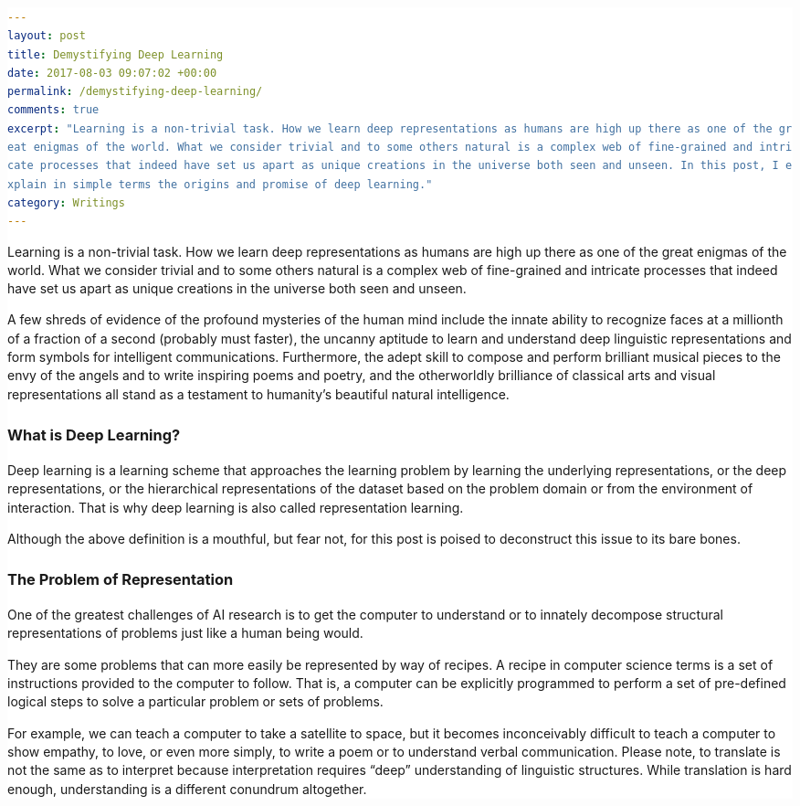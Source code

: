 ```yaml
---
layout: post
title: Demystifying Deep Learning
date: 2017-08-03 09:07:02 +00:00
permalink: /demystifying-deep-learning/
comments: true
excerpt: "Learning is a non-trivial task. How we learn deep representations as humans are high up there as one of the great enigmas of the world. What we consider trivial and to some others natural is a complex web of fine-grained and intricate processes that indeed have set us apart as unique creations in the universe both seen and unseen. In this post, I explain in simple terms the origins and promise of deep learning."
category: Writings
---
```

Learning is a non-trivial task. How we learn deep representations as humans are high up there as one of the great enigmas of the world. What we consider trivial and to some others natural is a complex web of fine-grained and intricate processes that indeed have set us apart as unique creations in the universe both seen and unseen.

A few shreds of evidence of the profound mysteries of the human mind include the innate ability to recognize faces at a millionth of a fraction of a second (probably must faster), the uncanny aptitude to learn and understand deep linguistic representations and form symbols for intelligent communications. Furthermore, the adept skill to compose and perform brilliant musical pieces to the envy of the angels and to write inspiring poems and poetry, and the otherworldly brilliance of classical arts and visual representations all stand as a testament to humanity&#8217;s beautiful natural intelligence.

### What is Deep Learning?

Deep learning is a learning scheme that approaches the learning problem by learning the underlying representations, or the deep representations, or the hierarchical representations of the dataset based on the problem domain or from the environment of interaction. That is why deep learning is also called representation learning.

Although the above definition is a mouthful, but fear not, for this post is poised to deconstruct this issue to its bare bones.

### The Problem of Representation

One of the greatest challenges of AI research is to get the computer to understand or to innately decompose structural representations of problems just like a human being would.

They are some problems that can more easily be represented by way of recipes. A recipe in computer science terms is a set of instructions provided to the computer to follow. That is, a computer can be explicitly programmed to perform a set of pre-defined logical steps to solve a particular problem or sets of problems.

For example, we can teach a computer to take a satellite to space, but it becomes inconceivably difficult to teach a computer to show empathy, to love, or even more simply, to write a poem or to understand verbal communication. Please note, to translate is not the same as to interpret because interpretation requires &#8220;deep&#8221; understanding of linguistic structures. While translation is hard enough, understanding is a different conundrum altogether.
